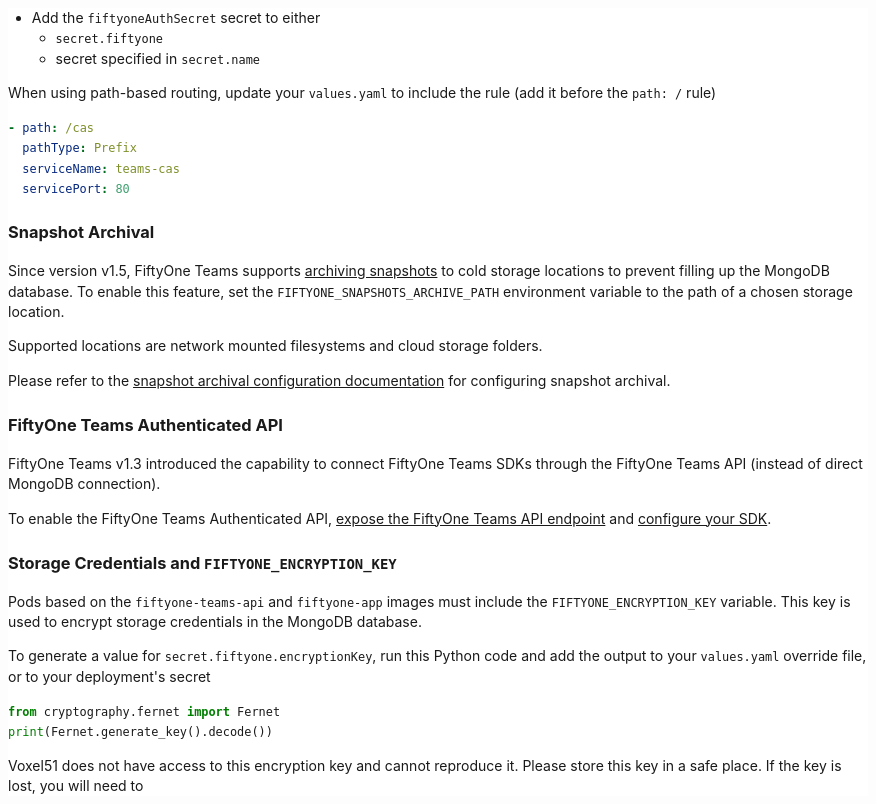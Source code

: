 - Add the `fiftyoneAuthSecret` secret to either
  - `secret.fiftyone`
  - secret specified in `secret.name`

When using path-based routing, update your `values.yaml`
to include the rule (add it before the `path: /` rule)

```yaml
- path: /cas
  pathType: Prefix
  serviceName: teams-cas
  servicePort: 80
```

### Snapshot Archival

Since version v1.5, FiftyOne Teams supports
[archiving snapshots](https://docs.voxel51.com/teams/dataset_versioning.html#snapshot-archival)
to cold storage locations to prevent filling up the MongoDB database.
To enable this feature, set the `FIFTYONE_SNAPSHOTS_ARCHIVE_PATH`
environment variable to the path of a chosen storage location.

Supported locations are network mounted filesystems and cloud storage folders.

Please refer to the
[snapshot archival configuration documentation](../docs/configuring-snapshot-archival.md)
for configuring snapshot archival.

### FiftyOne Teams Authenticated API

FiftyOne Teams v1.3 introduced the capability to connect FiftyOne Teams SDKs
through the FiftyOne Teams API (instead of direct MongoDB connection).

To enable the FiftyOne Teams Authenticated API,
[expose the FiftyOne Teams API endpoint](https://github.com/voxel51/fiftyone-teams-app-deploy/blob/main/helm/docs/expose-teams-api.md)
and
[configure your SDK](https://docs.voxel51.com/teams/api_connection.html).

### Storage Credentials and `FIFTYONE_ENCRYPTION_KEY`

Pods based on the `fiftyone-teams-api` and `fiftyone-app`
images must include the `FIFTYONE_ENCRYPTION_KEY` variable.
This key is used to encrypt storage credentials in the MongoDB database.

To generate a value for `secret.fiftyone.encryptionKey`, run this
Python code and add the output to your `values.yaml` override file,
or to your deployment's secret

```python
from cryptography.fernet import Fernet
print(Fernet.generate_key().decode())
```

Voxel51 does not have access to this encryption key and cannot reproduce it.
Please store this key in a safe place.
If the key is lost, you will need to
